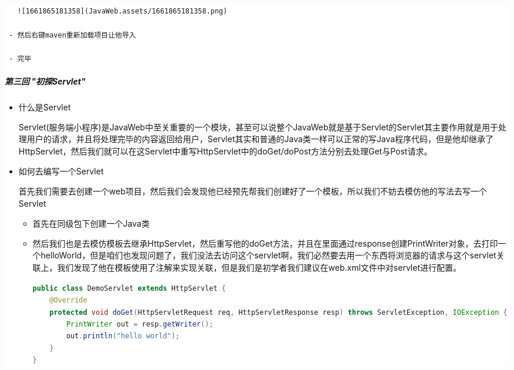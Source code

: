        ![1661865181358](JavaWeb.assets/1661865181358.png)

     - 然后右键maven重新加载项目让他导入

     - 完毕


##### 第三回 "初探Servlet"

- 什么是Servlet

  Servlet(服务端小程序)是JavaWeb中至关重要的一个模块，甚至可以说整个JavaWeb就是基于Servlet的Servlet其主要作用就是用于处理用户的请求，并且将处理完毕的内容返回给用户，Servlet其实和普通的Java类一样可以正常的写Java程序代码，但是他却继承了HttpServlet，然后我们就可以在这Servlet中重写HttpServlet中的doGet/doPost方法分别去处理Get与Post请求。

- 如何去编写一个Servlet

  首先我们需要去创建一个web项目，然后我们会发现他已经预先帮我们创建好了一个模板，所以我们不妨去模仿他的写法去写一个Servlet

  - 首先在同级包下创建一个Java类

  - 然后我们也是去模仿模板去继承HttpServlet，然后重写他的doGet方法，并且在里面通过response创建PrintWriter对象，去打印一个helloWorld，但是咱们也发现问题了，我们没法去访问这个servlet啊，我们必然要去用一个东西将浏览器的请求与这个servlet关联上，我们发现了他在模板使用了注解来实现关联，但是我们是初学者我们建议在web.xml文件中对servlet进行配置。

    ~~~java
    public class DemoServlet extends HttpServlet {
        @Override
        protected void doGet(HttpServletRequest req, HttpServletResponse resp) throws ServletException, IOException {
            PrintWriter out = resp.getWriter();
            out.println("hello world");
        }
    }
    ~~~
